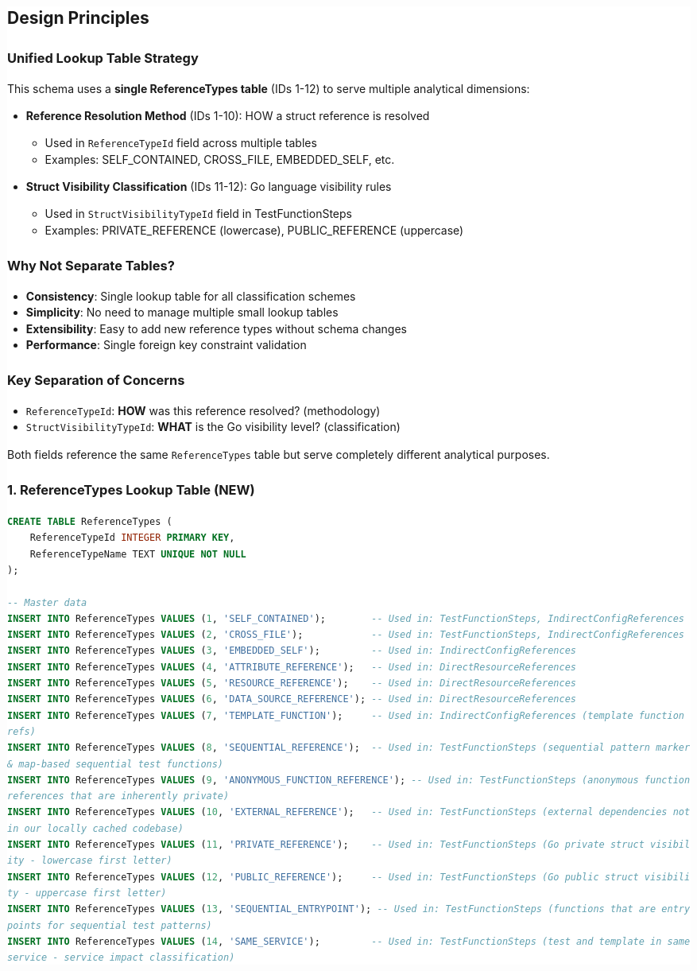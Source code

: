 ## Design Principles

### Unified Lookup Table Strategy
This schema uses a **single ReferenceTypes table** (IDs 1-12) to serve multiple analytical dimensions:

- **Reference Resolution Method** (IDs 1-10): HOW a struct reference is resolved
  - Used in `ReferenceTypeId` field across multiple tables
  - Examples: SELF_CONTAINED, CROSS_FILE, EMBEDDED_SELF, etc.

- **Struct Visibility Classification** (IDs 11-12): Go language visibility rules
  - Used in `StructVisibilityTypeId` field in TestFunctionSteps
  - Examples: PRIVATE_REFERENCE (lowercase), PUBLIC_REFERENCE (uppercase)

### Why Not Separate Tables?
- **Consistency**: Single lookup table for all classification schemes
- **Simplicity**: No need to manage multiple small lookup tables
- **Extensibility**: Easy to add new reference types without schema changes
- **Performance**: Single foreign key constraint validation

### Key Separation of Concerns
- `ReferenceTypeId`: **HOW** was this reference resolved? (methodology)
- `StructVisibilityTypeId`: **WHAT** is the Go visibility level? (classification)

Both fields reference the same `ReferenceTypes` table but serve completely different analytical purposes.

### 1. ReferenceTypes Lookup Table (NEW)
```sql
CREATE TABLE ReferenceTypes (
    ReferenceTypeId INTEGER PRIMARY KEY,
    ReferenceTypeName TEXT UNIQUE NOT NULL
);

-- Master data
INSERT INTO ReferenceTypes VALUES (1, 'SELF_CONTAINED');        -- Used in: TestFunctionSteps, IndirectConfigReferences
INSERT INTO ReferenceTypes VALUES (2, 'CROSS_FILE');            -- Used in: TestFunctionSteps, IndirectConfigReferences
INSERT INTO ReferenceTypes VALUES (3, 'EMBEDDED_SELF');         -- Used in: IndirectConfigReferences
INSERT INTO ReferenceTypes VALUES (4, 'ATTRIBUTE_REFERENCE');   -- Used in: DirectResourceReferences
INSERT INTO ReferenceTypes VALUES (5, 'RESOURCE_REFERENCE');    -- Used in: DirectResourceReferences
INSERT INTO ReferenceTypes VALUES (6, 'DATA_SOURCE_REFERENCE'); -- Used in: DirectResourceReferences
INSERT INTO ReferenceTypes VALUES (7, 'TEMPLATE_FUNCTION');     -- Used in: IndirectConfigReferences (template function refs)
INSERT INTO ReferenceTypes VALUES (8, 'SEQUENTIAL_REFERENCE');  -- Used in: TestFunctionSteps (sequential pattern marker & map-based sequential test functions)
INSERT INTO ReferenceTypes VALUES (9, 'ANONYMOUS_FUNCTION_REFERENCE'); -- Used in: TestFunctionSteps (anonymous function references that are inherently private)
INSERT INTO ReferenceTypes VALUES (10, 'EXTERNAL_REFERENCE');   -- Used in: TestFunctionSteps (external dependencies not in our locally cached codebase)
INSERT INTO ReferenceTypes VALUES (11, 'PRIVATE_REFERENCE');    -- Used in: TestFunctionSteps (Go private struct visibility - lowercase first letter)
INSERT INTO ReferenceTypes VALUES (12, 'PUBLIC_REFERENCE');     -- Used in: TestFunctionSteps (Go public struct visibility - uppercase first letter)
INSERT INTO ReferenceTypes VALUES (13, 'SEQUENTIAL_ENTRYPOINT'); -- Used in: TestFunctionSteps (functions that are entry points for sequential test patterns)
INSERT INTO ReferenceTypes VALUES (14, 'SAME_SERVICE');         -- Used in: TestFunctionSteps (test and template in same service - service impact classification)
```
